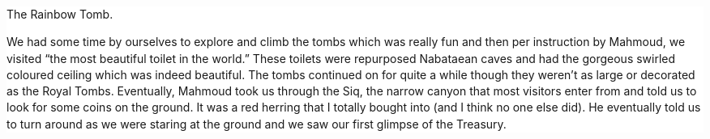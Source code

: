 <figcaption>

The Rainbow Tomb.

</figcaption>

We had some time by ourselves to explore and climb the tombs which was really fun and then per instruction by Mahmoud, we visited “the most beautiful toilet in the world.” These toilets were repurposed Nabataean caves and had the gorgeous swirled coloured ceiling which was indeed beautiful. The tombs continued on for quite a while though they weren’t as large or decorated as the Royal Tombs. Eventually, Mahmoud took us through the Siq, the narrow canyon that most visitors enter from and told us to look for some coins on the ground. It was a red herring that I totally bought into (and I think no one else did). He eventually told us to turn around as we were staring at the ground and we saw our first glimpse of the Treasury.
